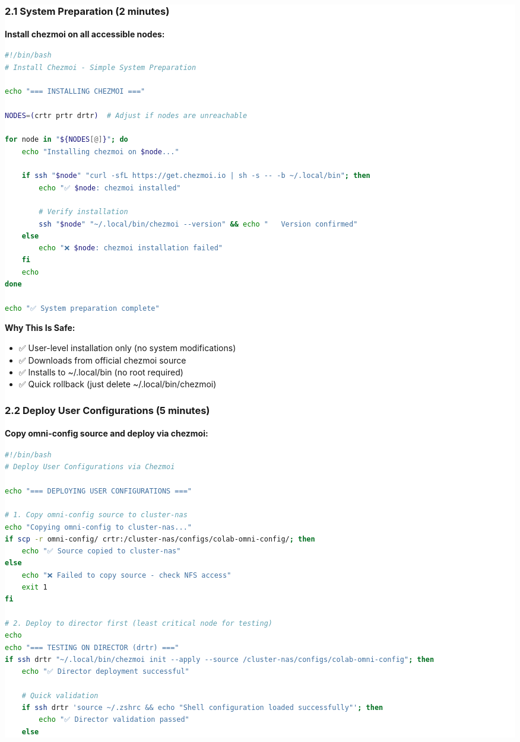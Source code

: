 ### 2.1 **System Preparation** (2 minutes)

**Install chezmoi on all accessible nodes:**

```bash
#!/bin/bash
# Install Chezmoi - Simple System Preparation

echo "=== INSTALLING CHEZMOI ==="

NODES=(crtr prtr drtr)  # Adjust if nodes are unreachable

for node in "${NODES[@]}"; do
    echo "Installing chezmoi on $node..."
    
    if ssh "$node" "curl -sfL https://get.chezmoi.io | sh -s -- -b ~/.local/bin"; then
        echo "✅ $node: chezmoi installed"
        
        # Verify installation
        ssh "$node" "~/.local/bin/chezmoi --version" && echo "   Version confirmed"
    else
        echo "❌ $node: chezmoi installation failed"
    fi
    echo
done

echo "✅ System preparation complete"
```

**Why This Is Safe:**
- ✅ User-level installation only (no system modifications)
- ✅ Downloads from official chezmoi source  
- ✅ Installs to ~/.local/bin (no root required)
- ✅ Quick rollback (just delete ~/.local/bin/chezmoi)

### 2.2 **Deploy User Configurations** (5 minutes)

**Copy omni-config source and deploy via chezmoi:**

```bash
#!/bin/bash
# Deploy User Configurations via Chezmoi

echo "=== DEPLOYING USER CONFIGURATIONS ==="

# 1. Copy omni-config source to cluster-nas
echo "Copying omni-config to cluster-nas..."
if scp -r omni-config/ crtr:/cluster-nas/configs/colab-omni-config/; then
    echo "✅ Source copied to cluster-nas"
else
    echo "❌ Failed to copy source - check NFS access"
    exit 1
fi

# 2. Deploy to director first (least critical node for testing)
echo
echo "=== TESTING ON DIRECTOR (drtr) ==="
if ssh drtr "~/.local/bin/chezmoi init --apply --source /cluster-nas/configs/colab-omni-config"; then
    echo "✅ Director deployment successful"
    
    # Quick validation
    if ssh drtr 'source ~/.zshrc && echo "Shell configuration loaded successfully"'; then
        echo "✅ Director validation passed"
    else
```